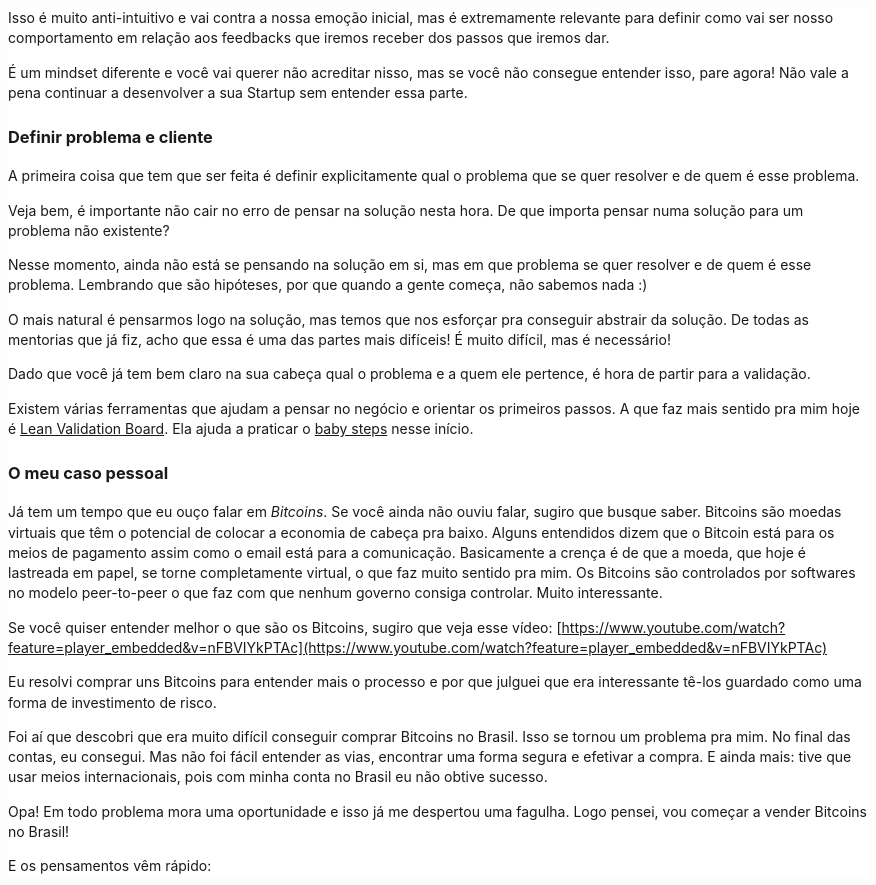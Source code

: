 Isso é muito anti-intuitivo e vai contra a nossa emoção inicial, mas é extremamente relevante para definir como vai ser nosso comportamento em relação aos feedbacks que iremos receber dos passos que iremos dar.

É um mindset diferente e você vai querer não acreditar nisso, mas se você não consegue entender isso, pare agora! Não vale a pena continuar a desenvolver a sua Startup sem entender essa parte.

### Definir problema e cliente

A primeira coisa que tem que ser feita é definir explicitamente qual o problema que se quer resolver e de quem é esse problema.

Veja bem, é importante não cair no erro de pensar na solução nesta hora. De que importa pensar numa solução para um problema não existente?

Nesse momento, ainda não está se pensando na solução em si, mas em que problema se quer resolver e de quem é esse problema. Lembrando que são hipóteses, por que quando a gente começa, não sabemos nada :)

O mais natural é pensarmos logo na solução, mas temos que nos esforçar pra conseguir abstrair da solução. De todas as mentorias que já fiz, acho que essa é uma das partes mais difíceis! É muito difícil, mas é necessário!

Dado que você já tem bem claro na sua cabeça qual o problema e a quem ele pertence, é hora de partir para a validação.

Existem várias ferramentas que ajudam a pensar no negócio e orientar os primeiros passos. A que faz mais sentido pra mim hoje é [Lean Validation Board](http://www.leanstartupmachine.com/validationboard/). Ela ajuda a  praticar o [baby steps](http://desenvolvimentoagil.com.br/xp/principios/passos_bebe) nesse início.

### O meu caso pessoal

Já tem um tempo que eu ouço falar em *Bitcoins*. Se você ainda não ouviu falar, sugiro que busque saber. Bitcoins são moedas virtuais que têm o potencial de colocar a economia de cabeça pra baixo. Alguns entendidos dizem que o Bitcoin está para os meios de pagamento assim como o email está para a comunicação. Basicamente a crença é de que a moeda, que hoje é lastreada em papel, se torne completamente virtual, o que faz muito sentido pra mim. Os Bitcoins são controlados por softwares no modelo peer-to-peer o que faz com que nenhum governo consiga controlar. Muito interessante.

Se você quiser entender melhor o que são os Bitcoins, sugiro que veja esse vídeo: [https://www.youtube.com/watch?feature=player_embedded&v=nFBVIYkPTAc](https://www.youtube.com/watch?feature=player_embedded&v=nFBVIYkPTAc)

Eu resolvi comprar uns Bitcoins para entender mais o processo e por que julguei que era interessante tê-los guardado como uma forma de investimento de risco.

Foi aí que descobri que era muito difícil conseguir comprar Bitcoins no Brasil. Isso se tornou um problema pra mim. No final das contas, eu consegui. Mas não foi fácil entender as vias, encontrar uma forma segura e efetivar a compra. E ainda mais: tive que usar meios internacionais, pois com minha conta no Brasil eu não obtive sucesso.

Opa! Em todo problema mora uma oportunidade e isso já me despertou uma fagulha. Logo pensei, vou começar a vender Bitcoins no Brasil!

E os pensamentos vêm rápido:
